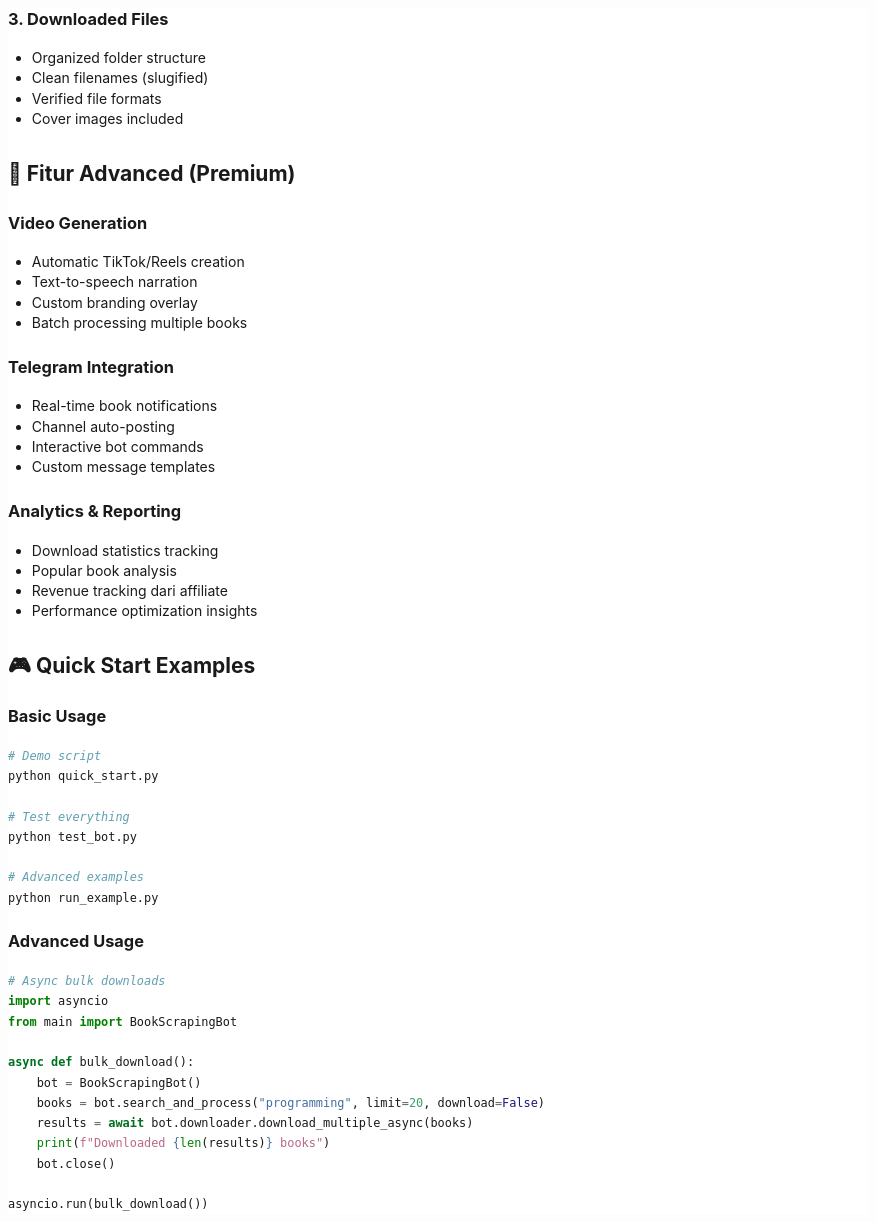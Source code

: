 ### 3. Downloaded Files
- Organized folder structure
- Clean filenames (slugified)
- Verified file formats
- Cover images included

## 🚀 Fitur Advanced (Premium)

### Video Generation
- Automatic TikTok/Reels creation
- Text-to-speech narration
- Custom branding overlay
- Batch processing multiple books

### Telegram Integration
- Real-time book notifications
- Channel auto-posting
- Interactive bot commands
- Custom message templates

### Analytics & Reporting
- Download statistics tracking
- Popular book analysis
- Revenue tracking dari affiliate
- Performance optimization insights

## 🎮 Quick Start Examples

### Basic Usage
```bash
# Demo script
python quick_start.py

# Test everything
python test_bot.py

# Advanced examples
python run_example.py
```

### Advanced Usage
```python
# Async bulk downloads
import asyncio
from main import BookScrapingBot

async def bulk_download():
    bot = BookScrapingBot()
    books = bot.search_and_process("programming", limit=20, download=False)
    results = await bot.downloader.download_multiple_async(books)
    print(f"Downloaded {len(results)} books")
    bot.close()

asyncio.run(bulk_download())
```
